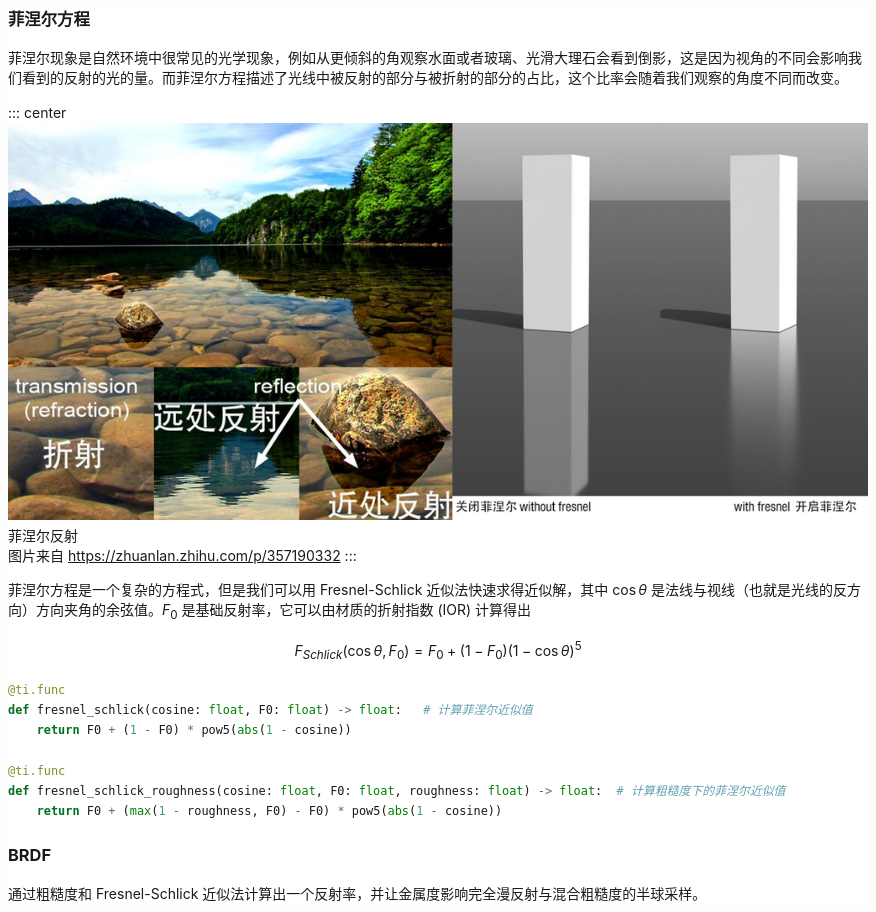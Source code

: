 ### 菲涅尔方程

菲涅尔现象是自然环境中很常见的光学现象，例如从更倾斜的角观察水面或者玻璃、光滑大理石会看到倒影，这是因为视角的不同会影响我们看到的反射的光的量。而菲涅尔方程描述了光线中被反射的部分与被折射的部分的占比，这个比率会随着我们观察的角度不同而改变。

::: center
![](./images/taichi/31.png)  
菲涅尔反射  
图片来自 https://zhuanlan.zhihu.com/p/357190332
:::

菲涅尔方程是一个复杂的方程式，但是我们可以用 Fresnel-Schlick 近似法快速求得近似解，其中 $\cos\theta$ 是法线与视线（也就是光线的反方向）方向夹角的余弦值。$F_0$ 是基础反射率，它可以由材质的折射指数 (IOR) 计算得出

$$
F_{Schlick}(\cos\theta, F_0) = 
    F_0 + (1 - F_0) ( 1 - \cos\theta)^5
$$

```python
@ti.func
def fresnel_schlick(cosine: float, F0: float) -> float:   # 计算菲涅尔近似值
    return F0 + (1 - F0) * pow5(abs(1 - cosine))

@ti.func
def fresnel_schlick_roughness(cosine: float, F0: float, roughness: float) -> float:  # 计算粗糙度下的菲涅尔近似值
    return F0 + (max(1 - roughness, F0) - F0) * pow5(abs(1 - cosine))
```

### BRDF

通过粗糙度和 Fresnel-Schlick 近似法计算出一个反射率，并让金属度影响完全漫反射与混合粗糙度的半球采样。

